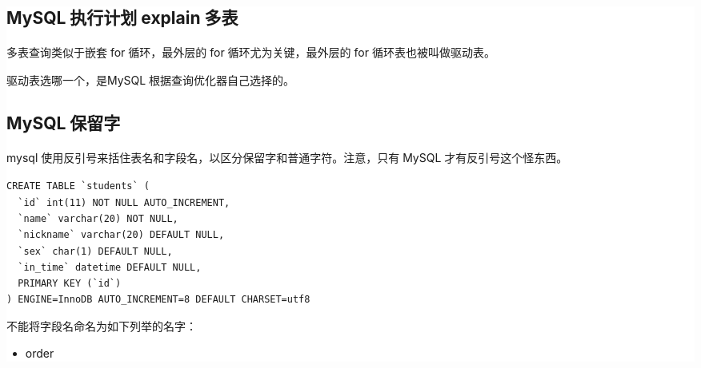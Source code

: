 


## MySQL 执行计划 explain 多表

多表查询类似于嵌套 for 循环，最外层的 for 循环尤为关键，最外层的 for 循环表也被叫做驱动表。

驱动表选哪一个，是MySQL 根据查询优化器自己选择的。



## MySQL 保留字

mysql 使用反引号来括住表名和字段名，以区分保留字和普通字符。注意，只有 MySQL 才有反引号这个怪东西。

```mysql
CREATE TABLE `students` (
  `id` int(11) NOT NULL AUTO_INCREMENT,
  `name` varchar(20) NOT NULL,
  `nickname` varchar(20) DEFAULT NULL,
  `sex` char(1) DEFAULT NULL,
  `in_time` datetime DEFAULT NULL,
  PRIMARY KEY (`id`)
) ENGINE=InnoDB AUTO_INCREMENT=8 DEFAULT CHARSET=utf8
```



不能将字段名命名为如下列举的名字：

* order 

